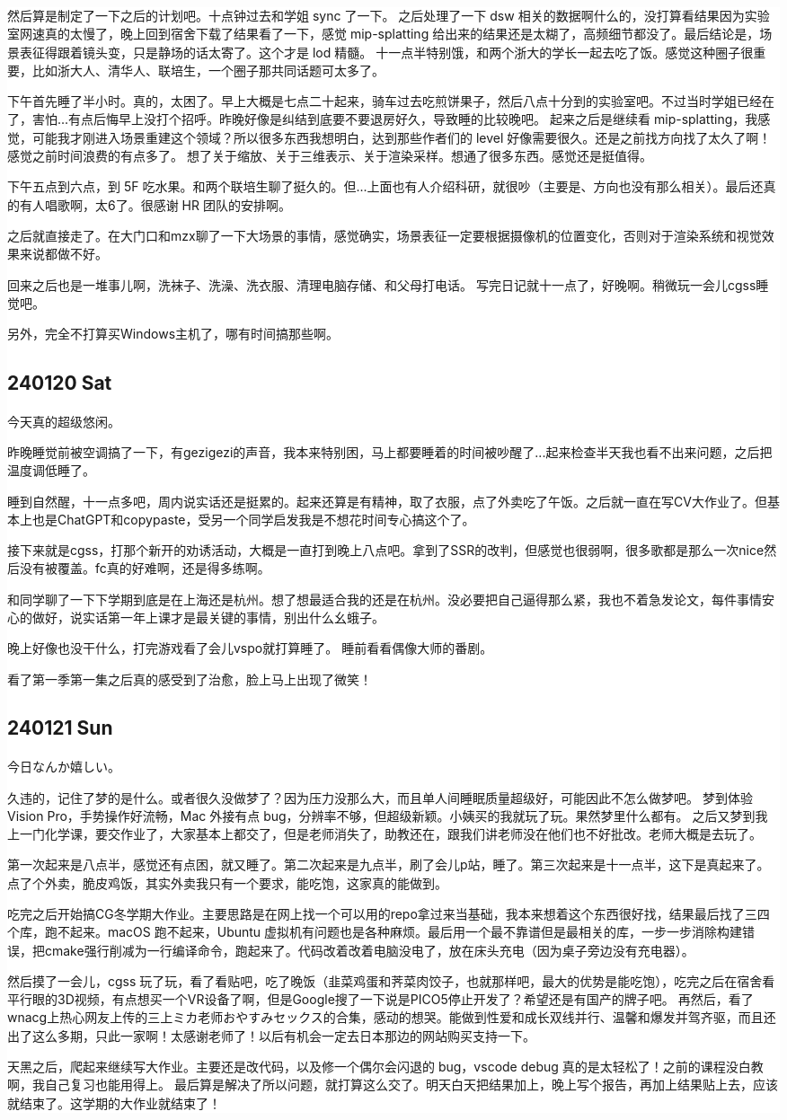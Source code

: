 然后算是制定了一下之后的计划吧。十点钟过去和学姐 sync 了一下。
之后处理了一下 dsw 相关的数据啊什么的，没打算看结果因为实验室网速真的太慢了，晚上回到宿舍下载了结果看了一下，感觉 mip-splatting 给出来的结果还是太糊了，高频细节都没了。最后结论是，场景表征得跟着镜头变，只是静场的话太寄了。这个才是 lod 精髓。
十一点半特别饿，和两个浙大的学长一起去吃了饭。感觉这种圈子很重要，比如浙大人、清华人、联培生，一个圈子那共同话题可太多了。

下午首先睡了半小时。真的，太困了。早上大概是七点二十起来，骑车过去吃煎饼果子，然后八点十分到的实验室吧。不过当时学姐已经在了，害怕...有点后悔早上没打个招呼。昨晚好像是纠结到底要不要退房好久，导致睡的比较晚吧。
起来之后是继续看 mip-splatting，我感觉，可能我才刚进入场景重建这个领域？所以很多东西我想明白，达到那些作者们的 level 好像需要很久。还是之前找方向找了太久了啊！感觉之前时间浪费的有点多了。
想了关于缩放、关于三维表示、关于渲染采样。想通了很多东西。感觉还是挺值得。

下午五点到六点，到 5F 吃水果。和两个联培生聊了挺久的。但...上面也有人介绍科研，就很吵（主要是、方向也没有那么相关）。最后还真的有人唱歌啊，太6了。很感谢 HR 团队的安排啊。

之后就直接走了。在大门口和mzx聊了一下大场景的事情，感觉确实，场景表征一定要根据摄像机的位置变化，否则对于渲染系统和视觉效果来说都做不好。

回来之后也是一堆事儿啊，洗袜子、洗澡、洗衣服、清理电脑存储、和父母打电话。
写完日记就十一点了，好晚啊。稍微玩一会儿cgss睡觉吧。

另外，完全不打算买Windows主机了，哪有时间搞那些啊。

## 240120 Sat

今天真的超级悠闲。

昨晚睡觉前被空调搞了一下，有gezigezi的声音，我本来特别困，马上都要睡着的时间被吵醒了...起来检查半天我也看不出来问题，之后把温度调低睡了。

睡到自然醒，十一点多吧，周内说实话还是挺累的。起来还算是有精神，取了衣服，点了外卖吃了午饭。之后就一直在写CV大作业了。但基本上也是ChatGPT和copypaste，受另一个同学启发我是不想花时间专心搞这个了。

接下来就是cgss，打那个新开的劝诱活动，大概是一直打到晚上八点吧。拿到了SSR的改判，但感觉也很弱啊，很多歌都是那么一次nice然后没有被覆盖。fc真的好难啊，还是得多练啊。

和同学聊了一下下学期到底是在上海还是杭州。想了想最适合我的还是在杭州。没必要把自己逼得那么紧，我也不着急发论文，每件事情安心的做好，说实话第一年上课才是最关键的事情，别出什么幺蛾子。

晚上好像也没干什么，打完游戏看了会儿vspo就打算睡了。
睡前看看偶像大师的番剧。

看了第一季第一集之后真的感受到了治愈，脸上马上出现了微笑！

## 240121 Sun

今日なんか嬉しい。

久违的，记住了梦的是什么。或者很久没做梦了？因为压力没那么大，而且单人间睡眠质量超级好，可能因此不怎么做梦吧。
梦到体验 Vision Pro，手势操作好流畅，Mac 外接有点 bug，分辨率不够，但超级新颖。小姨买的我就玩了玩。果然梦里什么都有。
之后又梦到我上一门化学课，要交作业了，大家基本上都交了，但是老师消失了，助教还在，跟我们讲老师没在他们也不好批改。老师大概是去玩了。

第一次起来是八点半，感觉还有点困，就又睡了。第二次起来是九点半，刷了会儿p站，睡了。第三次起来是十一点半，这下是真起来了。
点了个外卖，脆皮鸡饭，其实外卖我只有一个要求，能吃饱，这家真的能做到。

吃完之后开始搞CG冬学期大作业。主要思路是在网上找一个可以用的repo拿过来当基础，我本来想着这个东西很好找，结果最后找了三四个库，跑不起来。macOS 跑不起来，Ubuntu 虚拟机有问题也是各种麻烦。最后用一个最不靠谱但是最相关的库，一步一步消除构建错误，把cmake强行削减为一行编译命令，跑起来了。代码改着改着电脑没电了，放在床头充电（因为桌子旁边没有充电器）。

然后摸了一会儿，cgss 玩了玩，看了看贴吧，吃了晚饭（韭菜鸡蛋和荠菜肉饺子，也就那样吧，最大的优势是能吃饱），吃完之后在宿舍看平行眼的3D视频，有点想买一个VR设备了啊，但是Google搜了一下说是PICO5停止开发了？希望还是有国产的牌子吧。
再然后，看了wnacg上热心网友上传的三上ミカ老师おやすみセックス的合集，感动的想哭。能做到性爱和成长双线并行、温馨和爆发并驾齐驱，而且还出了这么多期，只此一家啊！太感谢老师了！以后有机会一定去日本那边的网站购买支持一下。

天黑之后，爬起来继续写大作业。主要还是改代码，以及修一个偶尔会闪退的 bug，vscode debug 真的是太轻松了！之前的课程没白教啊，我自己复习也能用得上。
最后算是解决了所以问题，就打算这么交了。明天白天把结果加上，晚上写个报告，再加上结果贴上去，应该就结束了。这学期的大作业就结束了！
